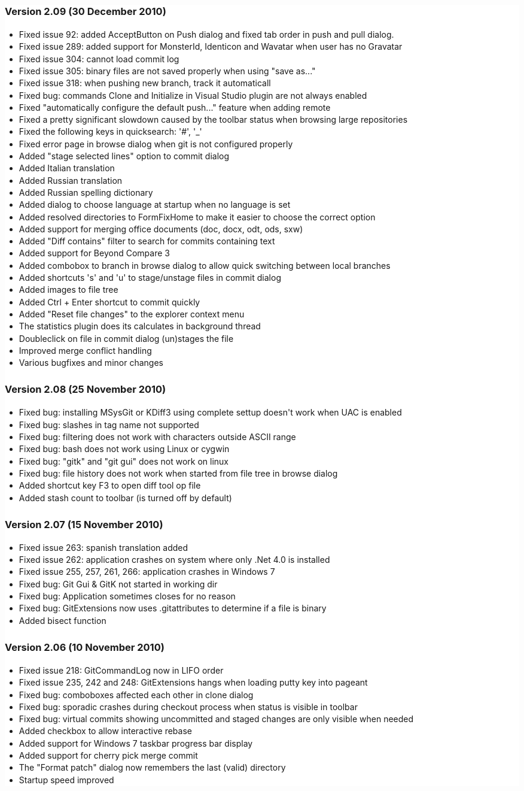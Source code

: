 ### Version 2.09 (30 December 2010)
* Fixed issue 92: added AcceptButton on Push dialog and fixed tab order in push and pull dialog.
* Fixed issue 289: added support for MonsterId, Identicon and Wavatar when user has no Gravatar
* Fixed issue 304: cannot load commit log
* Fixed issue 305: binary files are not saved properly when using "save as..."
* Fixed issue 318: when pushing new branch, track it automaticall
* Fixed bug: commands Clone and Initialize in Visual Studio plugin are not always enabled
* Fixed "automatically configure the default push..." feature when adding remote
* Fixed a pretty significant slowdown caused by the toolbar status when browsing large repositories
* Fixed the following keys in quicksearch: '#', '_'
* Fixed error page in browse dialog when git is not configured properly
* Added "stage selected lines" option to commit dialog
* Added Italian translation
* Added Russian translation
* Added Russian spelling dictionary
* Added dialog to choose language at startup when no language is set
* Added resolved directories to FormFixHome to make it easier to choose the correct option
* Added support for merging office documents (doc, docx, odt, ods, sxw)
* Added "Diff contains" filter to search for commits containing text
* Added support for Beyond Compare 3
* Added combobox to branch in browse dialog to allow quick switching between local branches
* Added shortcuts 's' and 'u' to stage/unstage files in commit dialog
* Added images to file tree
* Added Ctrl + Enter shortcut to commit quickly
* Added "Reset file changes" to the explorer context menu
* The statistics plugin does its calculates in background thread
* Doubleclick on file in commit dialog (un)stages the file
* Improved merge conflict handling
* Various bugfixes and minor changes

### Version 2.08 (25 November 2010)
* Fixed bug: installing MSysGit or KDiff3 using complete settup doesn't work when UAC is enabled
* Fixed bug: slashes in tag name not supported
* Fixed bug: filtering does not work with characters outside ASCII range
* Fixed bug: bash does not work using Linux or cygwin
* Fixed bug: "gitk" and "git gui" does not work on linux
* Fixed bug: file history does not work when started from file tree in browse dialog
* Added shortcut key F3 to open diff tool op file
* Added stash count to toolbar (is turned off by default)

### Version 2.07 (15 November 2010)
* Fixed issue 263: spanish translation added
* Fixed issue 262: application crashes on system where only .Net 4.0 is installed
* Fixed issue 255, 257, 261, 266: application crashes in Windows 7
* Fixed bug: Git Gui & GitK not started in working dir
* Fixed bug: Application sometimes closes for no reason
* Fixed bug: GitExtensions now uses .gitattributes to determine if a file is binary
* Added bisect function

### Version 2.06 (10 November 2010)
* Fixed issue 218: GitCommandLog now in LIFO order
* Fixed issue 235, 242 and 248: GitExtensions hangs when loading putty key into pageant
* Fixed bug: comboboxes affected each other in clone dialog
* Fixed bug: sporadic crashes during checkout process when status is visible in toolbar
* Fixed bug: virtual commits showing uncommitted and staged changes are only visible when needed
* Added checkbox to allow interactive rebase
* Added support for Windows 7 taskbar progress bar display
* Added support for cherry pick merge commit
* The "Format patch" dialog now remembers the last (valid) directory
* Startup speed improved
